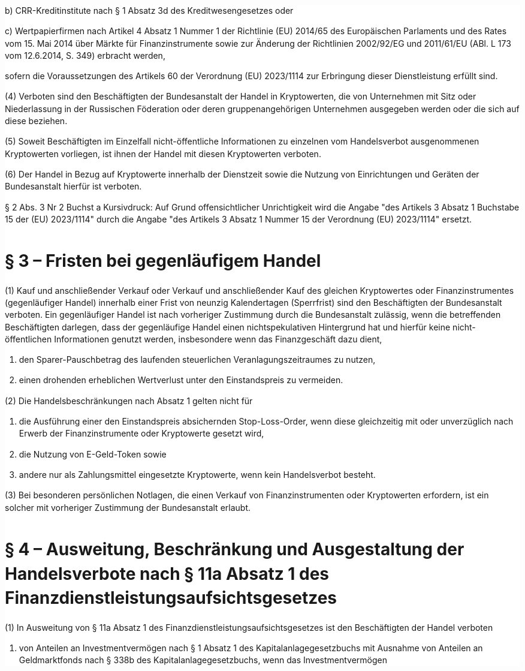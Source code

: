 b) CRR-Kreditinstitute nach § 1 Absatz 3d des Kreditwesengesetzes oder

c) Wertpapierfirmen nach Artikel 4 Absatz 1 Nummer 1 der Richtlinie (EU) 2014/65 des Europäischen Parlaments und des Rates vom 15. Mai 2014 über Märkte für Finanzinstrumente sowie zur Änderung der Richtlinien 2002/92/EG und 2011/61/EU (ABl. L 173 vom 12.6.2014, S. 349) erbracht werden,

sofern die Voraussetzungen des Artikels 60 der Verordnung (EU) 2023/1114 zur Erbringung dieser Dienstleistung erfüllt sind.

(4) Verboten sind den Beschäftigten der Bundesanstalt der Handel in Kryptowerten, die von Unternehmen mit Sitz oder Niederlassung in der Russischen Föderation oder deren gruppenangehörigen Unternehmen ausgegeben werden oder die sich auf diese beziehen.

(5) Soweit Beschäftigten im Einzelfall nicht-öffentliche Informationen zu einzelnen vom Handelsverbot ausgenommenen Kryptowerten vorliegen, ist ihnen der Handel mit diesen Kryptowerten verboten.

(6) Der Handel in Bezug auf Kryptowerte innerhalb der Dienstzeit sowie die Nutzung von Einrichtungen und Geräten der Bundesanstalt hierfür ist verboten.

§ 2 Abs. 3 Nr 2 Buchst a Kursivdruck: Auf Grund offensichtlicher Unrichtigkeit wird die Angabe "des Artikels 3 Absatz 1 Buchstabe 15 der (EU) 2023/1114" durch die Angabe "des Artikels 3 Absatz 1 Nummer 15 der Verordnung (EU) 2023/1114" ersetzt.

# § 3 – Fristen bei gegenläufigem Handel

(1) Kauf und anschließender Verkauf oder Verkauf und anschließender Kauf des gleichen Kryptowertes oder Finanzinstrumentes (gegenläufiger Handel) innerhalb einer Frist von neunzig Kalendertagen (Sperrfrist) sind den Beschäftigten der Bundesanstalt verboten. Ein gegenläufiger Handel ist nach vorheriger Zustimmung durch die Bundesanstalt zulässig, wenn die betreffenden Beschäftigten darlegen, dass der gegenläufige Handel einen nichtspekulativen Hintergrund hat und hierfür keine nicht-öffentlichen Informationen genutzt werden, insbesondere wenn das Finanzgeschäft dazu dient,

1. den Sparer-Pauschbetrag des laufenden steuerlichen Veranlagungszeitraumes zu nutzen,

2. einen drohenden erheblichen Wertverlust unter den Einstandspreis zu vermeiden.

(2) Die Handelsbeschränkungen nach Absatz 1 gelten nicht für

1. die Ausführung einer den Einstandspreis absichernden Stop-Loss-Order, wenn diese gleichzeitig mit oder unverzüglich nach Erwerb der Finanzinstrumente oder Kryptowerte gesetzt wird,

2. die Nutzung von E-Geld-Token sowie

3. andere nur als Zahlungsmittel eingesetzte Kryptowerte, wenn kein Handelsverbot besteht.

(3) Bei besonderen persönlichen Notlagen, die einen Verkauf von Finanzinstrumenten oder Kryptowerten erfordern, ist ein solcher mit vorheriger Zustimmung der Bundesanstalt erlaubt.

# § 4 – Ausweitung, Beschränkung und Ausgestaltung der Handelsverbote nach § 11a Absatz 1 des Finanzdienstleistungsaufsichtsgesetzes

(1) In Ausweitung von § 11a Absatz 1 des Finanzdienstleistungsaufsichtsgesetzes ist den Beschäftigten der Handel verboten

1. von Anteilen an Investmentvermögen nach § 1 Absatz 1 des Kapitalanlagegesetzbuchs mit Ausnahme von Anteilen an Geldmarktfonds nach § 338b des Kapitalanlagegesetzbuchs, wenn das Investmentvermögen
